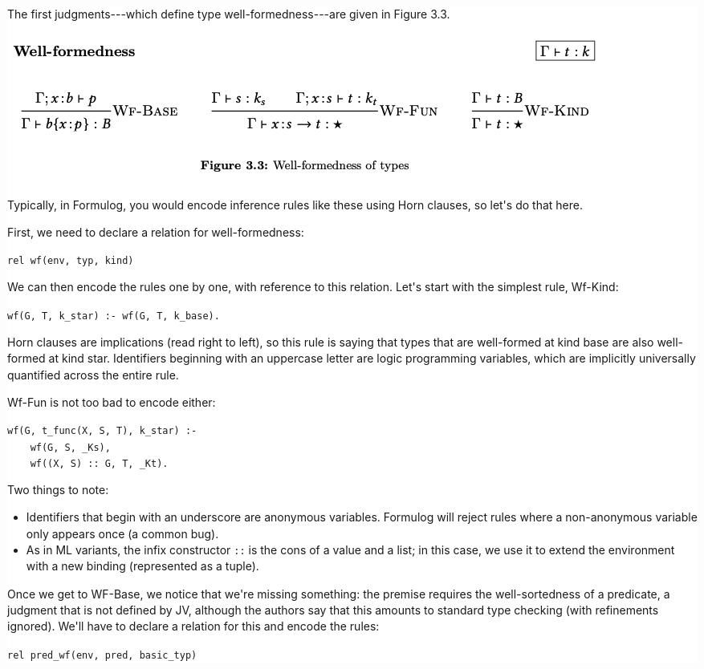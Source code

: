 The first judgments---which define type well-formedness---are given in Figure 3.3.

![Figure 3.3](./images/figure_3_3.png)

Typically, in Formulog, you would encode inference rules like these using Horn clauses, so let's do that here.

First, we need to declare a relation for well-formedness:

```
rel wf(env, typ, kind)
```

We can then encode the rules one by one, with reference to this relation.
Let's start with the simplest rule, Wf-Kind:

```
wf(G, T, k_star) :- wf(G, T, k_base).
```

Horn clauses are implications (read right to left), so this rule is saying that types that are well-formed at kind base are also well-formed at kind star.
Identifiers beginning with an uppercase letter are logic programming variables, which are implicitly universally quantified across the entire rule.

Wf-Fun is not too bad to encode either:

```
wf(G, t_func(X, S, T), k_star) :-
    wf(G, S, _Ks),
    wf((X, S) :: G, T, _Kt).
```

Two things to note:

- Identifiers that begin with an underscore are anonymous variables. Formulog will reject rules where a non-anonymous variable only appears once (a common bug).
- As in ML variants, the infix constructor `::` is the cons of a value and a list; in this case, we use it to extend the environment with a new binding (represented as a tuple).

Once we get to WF-Base, we notice that we're missing something: the premise requires the well-sortedness of a predicate, a judgment that is not defined by JV, although the authors say that this amounts to standard type checking (with refinements ignored).
We'll have to declare a relation for this and encode the rules:

```
rel pred_wf(env, pred, basic_typ)
```
